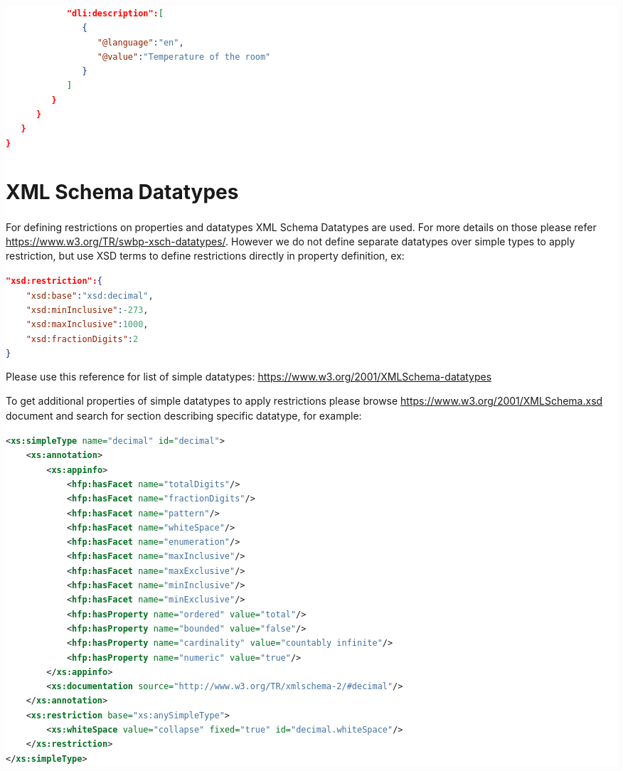 ```json
            "dli:description":[
               {
                  "@language":"en",
                  "@value":"Temperature of the room"
               }
            ]
         }
      }
   }
}
```

# XML Schema Datatypes

For defining restrictions on properties and datatypes XML Schema Datatypes are used. For more details on those please refer https://www.w3.org/TR/swbp-xsch-datatypes/.
However we do not define separate datatypes over simple types to apply restriction, but use XSD terms to define restrictions directly in property definition, ex:
```json
"xsd:restriction":{
    "xsd:base":"xsd:decimal",
    "xsd:minInclusive":-273,
    "xsd:maxInclusive":1000,
    "xsd:fractionDigits":2
}
```

Please use this reference for list of simple datatypes:
https://www.w3.org/2001/XMLSchema-datatypes

To get additional properties of simple datatypes to apply restrictions please browse https://www.w3.org/2001/XMLSchema.xsd document and search for section describing specific datatype, for example:
```xml
<xs:simpleType name="decimal" id="decimal">
	<xs:annotation>
		<xs:appinfo>
			<hfp:hasFacet name="totalDigits"/>
			<hfp:hasFacet name="fractionDigits"/>
			<hfp:hasFacet name="pattern"/>
			<hfp:hasFacet name="whiteSpace"/>
			<hfp:hasFacet name="enumeration"/>
			<hfp:hasFacet name="maxInclusive"/>
			<hfp:hasFacet name="maxExclusive"/>
			<hfp:hasFacet name="minInclusive"/>
			<hfp:hasFacet name="minExclusive"/>
			<hfp:hasProperty name="ordered" value="total"/>
			<hfp:hasProperty name="bounded" value="false"/>
			<hfp:hasProperty name="cardinality" value="countably infinite"/>
			<hfp:hasProperty name="numeric" value="true"/>
		</xs:appinfo>
		<xs:documentation source="http://www.w3.org/TR/xmlschema-2/#decimal"/>
	</xs:annotation>
	<xs:restriction base="xs:anySimpleType">
		<xs:whiteSpace value="collapse" fixed="true" id="decimal.whiteSpace"/>
	</xs:restriction>
</xs:simpleType>
```

